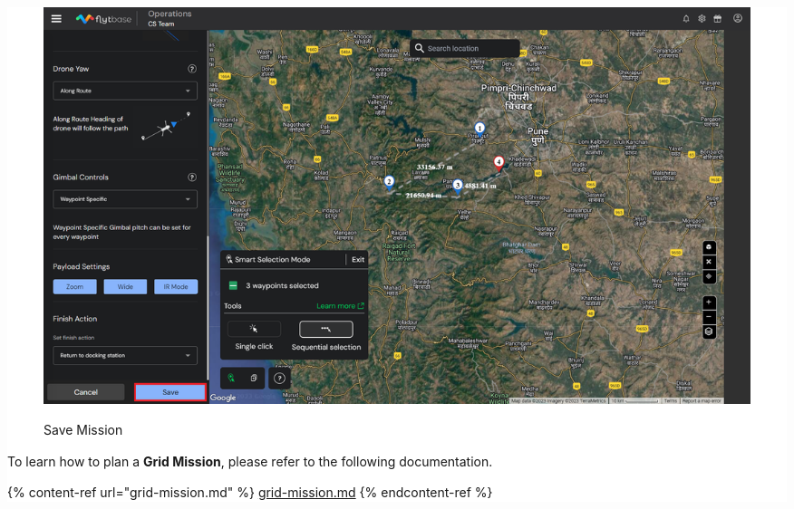 <figure><img src="../../../.gitbook/assets/image (80).png" alt=""><figcaption><p>Save Mission</p></figcaption></figure>

To learn how to plan a **Grid Mission**, please refer to the following documentation.

{% content-ref url="grid-mission.md" %}
[grid-mission.md](grid-mission.md)
{% endcontent-ref %}

